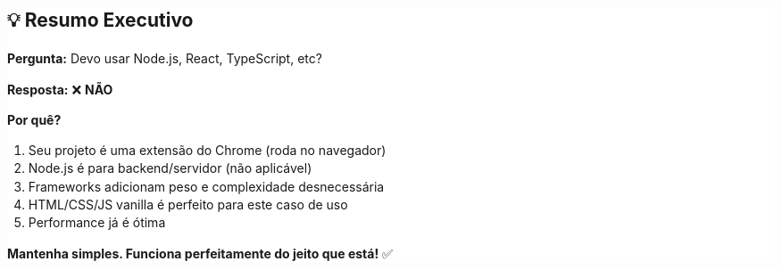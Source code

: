 
## 💡 Resumo Executivo

**Pergunta:** Devo usar Node.js, React, TypeScript, etc?

**Resposta:** ❌ **NÃO**

**Por quê?**
1. Seu projeto é uma extensão do Chrome (roda no navegador)
2. Node.js é para backend/servidor (não aplicável)
3. Frameworks adicionam peso e complexidade desnecessária
4. HTML/CSS/JS vanilla é perfeito para este caso de uso
5. Performance já é ótima

**Mantenha simples. Funciona perfeitamente do jeito que está!** ✅

